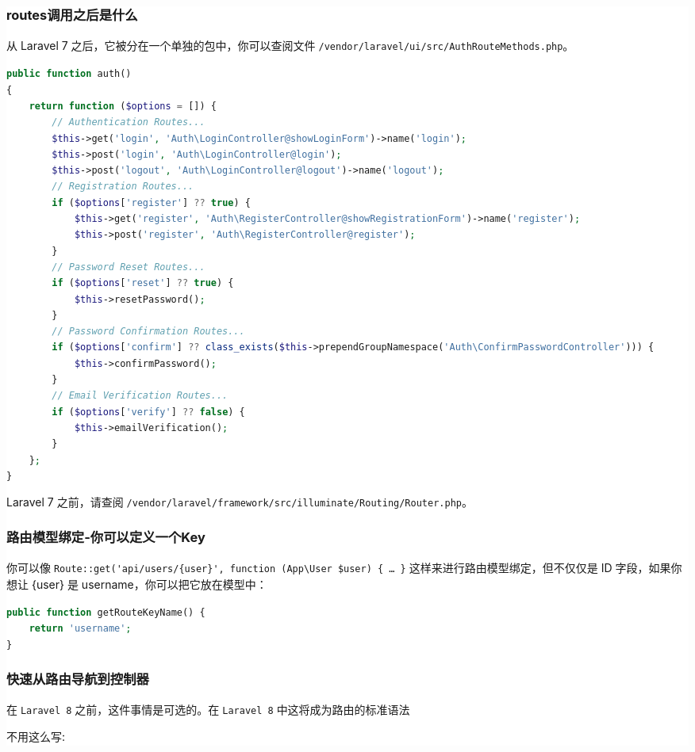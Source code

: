 ### routes调用之后是什么

从 Laravel 7 之后，它被分在一个单独的包中，你可以查阅文件 `/vendor/laravel/ui/src/AuthRouteMethods.php`。

```php
public function auth()
{
    return function ($options = []) {
        // Authentication Routes...
        $this->get('login', 'Auth\LoginController@showLoginForm')->name('login');
        $this->post('login', 'Auth\LoginController@login');
        $this->post('logout', 'Auth\LoginController@logout')->name('logout');
        // Registration Routes...
        if ($options['register'] ?? true) {
            $this->get('register', 'Auth\RegisterController@showRegistrationForm')->name('register');
            $this->post('register', 'Auth\RegisterController@register');
        }
        // Password Reset Routes...
        if ($options['reset'] ?? true) {
            $this->resetPassword();
        }
        // Password Confirmation Routes...
        if ($options['confirm'] ?? class_exists($this->prependGroupNamespace('Auth\ConfirmPasswordController'))) {
            $this->confirmPassword();
        }
        // Email Verification Routes...
        if ($options['verify'] ?? false) {
            $this->emailVerification();
        }
    };
}
```

Laravel 7 之前，请查阅  `/vendor/laravel/framework/src/illuminate/Routing/Router.php`。

### 路由模型绑定-你可以定义一个Key

你可以像 `Route::get('api/users/{user}', function (App\User $user) { … }` 这样来进行路由模型绑定，但不仅仅是 ID 字段，如果你想让 {user} 是 username，你可以把它放在模型中：

```php
public function getRouteKeyName() {
    return 'username';
}
```

### 快速从路由导航到控制器

在 `Laravel 8` 之前，这件事情是可选的。在 `Laravel 8` 中这将成为路由的标准语法

不用这么写:
